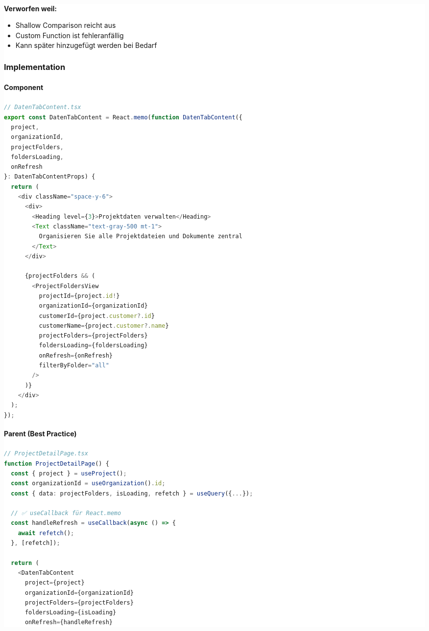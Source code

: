 **Verworfen weil:**
- Shallow Comparison reicht aus
- Custom Function ist fehleranfällig
- Kann später hinzugefügt werden bei Bedarf

### Implementation

#### Component

```typescript
// DatenTabContent.tsx
export const DatenTabContent = React.memo(function DatenTabContent({
  project,
  organizationId,
  projectFolders,
  foldersLoading,
  onRefresh
}: DatenTabContentProps) {
  return (
    <div className="space-y-6">
      <div>
        <Heading level={3}>Projektdaten verwalten</Heading>
        <Text className="text-gray-500 mt-1">
          Organisieren Sie alle Projektdateien und Dokumente zentral
        </Text>
      </div>

      {projectFolders && (
        <ProjectFoldersView
          projectId={project.id!}
          organizationId={organizationId}
          customerId={project.customer?.id}
          customerName={project.customer?.name}
          projectFolders={projectFolders}
          foldersLoading={foldersLoading}
          onRefresh={onRefresh}
          filterByFolder="all"
        />
      )}
    </div>
  );
});
```

#### Parent (Best Practice)

```typescript
// ProjectDetailPage.tsx
function ProjectDetailPage() {
  const { project } = useProject();
  const organizationId = useOrganization().id;
  const { data: projectFolders, isLoading, refetch } = useQuery({...});

  // ✅ useCallback für React.memo
  const handleRefresh = useCallback(async () => {
    await refetch();
  }, [refetch]);

  return (
    <DatenTabContent
      project={project}
      organizationId={organizationId}
      projectFolders={projectFolders}
      foldersLoading={isLoading}
      onRefresh={handleRefresh}
```